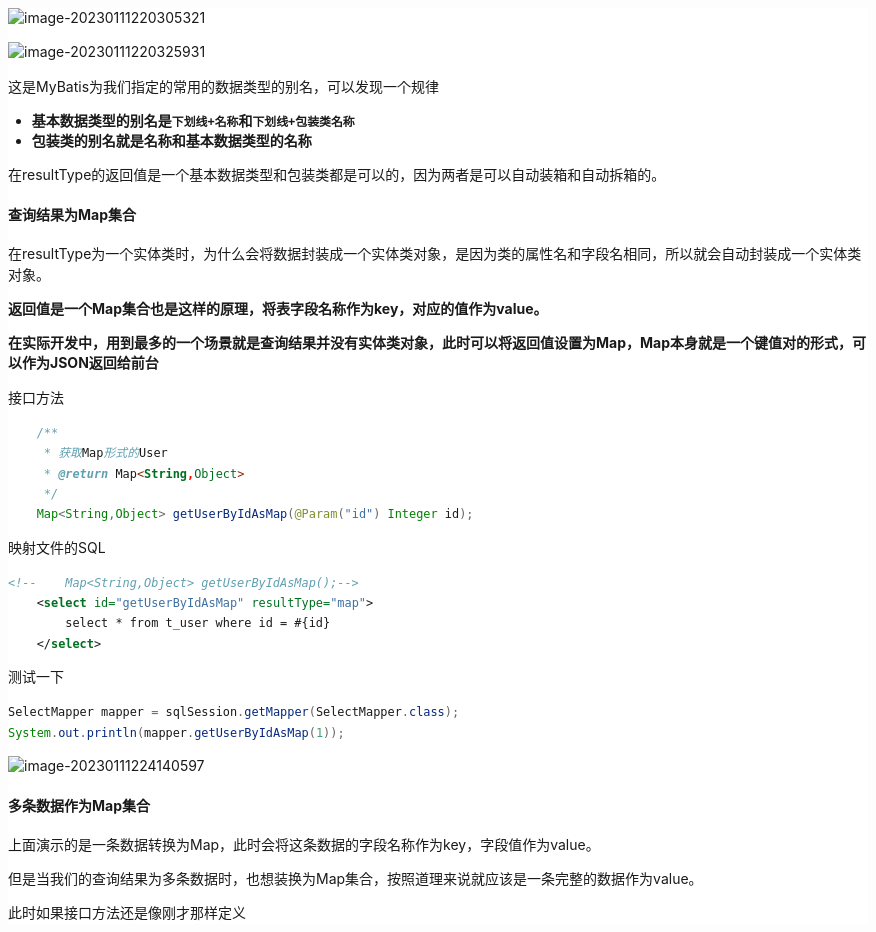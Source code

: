 ![image-20230111220305321](https://kkbank.oss-cn-qingdao.aliyuncs.com/note-img/image-20230111220305321.png)

![image-20230111220325931](https://kkbank.oss-cn-qingdao.aliyuncs.com/note-img/image-20230111220325931.png)

这是MyBatis为我们指定的常用的数据类型的别名，可以发现一个规律

- **基本数据类型的别名是`下划线+名称`和`下划线+包装类名称`**
- **包装类的别名就是名称和基本数据类型的名称**

在resultType的返回值是一个基本数据类型和包装类都是可以的，因为两者是可以自动装箱和自动拆箱的。



#### 查询结果为Map集合

在resultType为一个实体类时，为什么会将数据封装成一个实体类对象，是因为类的属性名和字段名相同，所以就会自动封装成一个实体类对象。

**返回值是一个Map集合也是这样的原理，将表字段名称作为key，对应的值作为value。**

**在实际开发中，用到最多的一个场景就是查询结果并没有实体类对象，此时可以将返回值设置为Map，Map本身就是一个键值对的形式，可以作为JSON返回给前台**

接口方法

```java
    /**
     * 获取Map形式的User
     * @return Map<String,Object>
     */
    Map<String,Object> getUserByIdAsMap(@Param("id") Integer id);
```

映射文件的SQL

```xml
<!--    Map<String,Object> getUserByIdAsMap();-->
    <select id="getUserByIdAsMap" resultType="map">
        select * from t_user where id = #{id}
    </select>
```

测试一下

```java
SelectMapper mapper = sqlSession.getMapper(SelectMapper.class);
System.out.println(mapper.getUserByIdAsMap(1));
```

![image-20230111224140597](https://kkbank.oss-cn-qingdao.aliyuncs.com/note-img/image-20230111224140597.png)





#### 多条数据作为Map集合

上面演示的是一条数据转换为Map，此时会将这条数据的字段名称作为key，字段值作为value。

但是当我们的查询结果为多条数据时，也想装换为Map集合，按照道理来说就应该是一条完整的数据作为value。

此时如果接口方法还是像刚才那样定义
